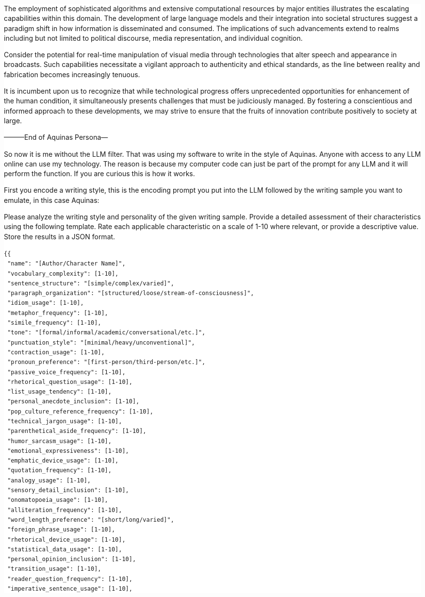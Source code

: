 The employment of sophisticated algorithms and extensive computational resources by major entities illustrates the escalating capabilities within this domain. The development of large language models and their integration into societal structures suggest a paradigm shift in how information is disseminated and consumed. The implications of such advancements extend to realms including but not limited to political discourse, media representation, and individual cognition.

Consider the potential for real-time manipulation of visual media through technologies that alter speech and appearance in broadcasts. Such capabilities necessitate a vigilant approach to authenticity and ethical standards, as the line between reality and fabrication becomes increasingly tenuous.

It is incumbent upon us to recognize that while technological progress offers unprecedented opportunities for enhancement of the human condition, it simultaneously presents challenges that must be judiciously managed. By fostering a conscientious and informed approach to these developments, we may strive to ensure that the fruits of innovation contribute positively to society at large.


———End of Aquinas Persona—

So now it is me without the LLM filter. That was using my software to write in the style of Aquinas. Anyone with access to any LLM online can use my technology. The reason is because my computer code can just be part of the prompt for any LLM and it will perform the function. If you are curious this is how it works.

First you encode a writing style, this is the encoding prompt you put into the LLM followed by the writing sample you want to emulate, in this case Aquinas:


Please analyze the writing style and personality of the given writing sample. Provide a detailed assessment of their characteristics using the following template. Rate each applicable characteristic on a scale of 1-10 where relevant, or provide a descriptive value. Store the results in a JSON format.
```
{{
 "name": "[Author/Character Name]",
 "vocabulary_complexity": [1-10],
 "sentence_structure": "[simple/complex/varied]",
 "paragraph_organization": "[structured/loose/stream-of-consciousness]",
 "idiom_usage": [1-10],
 "metaphor_frequency": [1-10],
 "simile_frequency": [1-10],
 "tone": "[formal/informal/academic/conversational/etc.]",
 "punctuation_style": "[minimal/heavy/unconventional]",
 "contraction_usage": [1-10],
 "pronoun_preference": "[first-person/third-person/etc.]",
 "passive_voice_frequency": [1-10],
 "rhetorical_question_usage": [1-10],
 "list_usage_tendency": [1-10],
 "personal_anecdote_inclusion": [1-10],
 "pop_culture_reference_frequency": [1-10],
 "technical_jargon_usage": [1-10],
 "parenthetical_aside_frequency": [1-10],
 "humor_sarcasm_usage": [1-10],
 "emotional_expressiveness": [1-10],
 "emphatic_device_usage": [1-10],
 "quotation_frequency": [1-10],
 "analogy_usage": [1-10],
 "sensory_detail_inclusion": [1-10],
 "onomatopoeia_usage": [1-10],
 "alliteration_frequency": [1-10],
 "word_length_preference": "[short/long/varied]",
 "foreign_phrase_usage": [1-10],
 "rhetorical_device_usage": [1-10],
 "statistical_data_usage": [1-10],
 "personal_opinion_inclusion": [1-10],
 "transition_usage": [1-10],
 "reader_question_frequency": [1-10],
 "imperative_sentence_usage": [1-10],
```